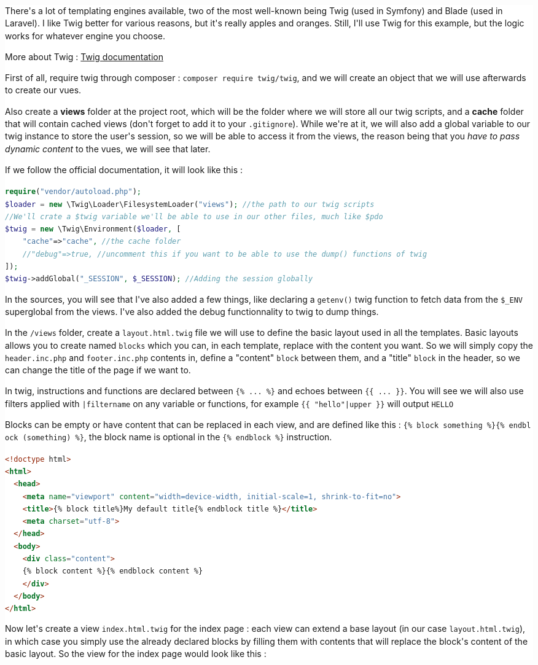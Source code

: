 There's a lot of templating engines available, two of the most well-known being Twig (used in Symfony) and Blade (used in Laravel). I like Twig better for various reasons, but it's really apples and oranges. Still, I'll use Twig for this example, but the logic works for whatever engine you choose.

More about Twig : [Twig documentation](https://twig.symfony.com/doc/3.x/)

First of all, require twig through composer : ``composer require twig/twig``, and we will create an object that we will use afterwards to create our vues. 

Also create a **views** folder at the project root, which will be the folder where we will store all our twig scripts, and a **cache** folder that will contain cached views (don't forget to add it to your ``.gitignore``). While we're at it, we will also add a global variable to our twig instance to store the user's session, so we will be able to access it from the views, the reason being that you *have to pass dynamic content* to the vues, we will see that later.

If we follow the official documentation, it will look like this :
```php
require("vendor/autoload.php");
$loader = new \Twig\Loader\FilesystemLoader("views"); //the path to our twig scripts
//We'll crate a $twig variable we'll be able to use in our other files, much like $pdo
$twig = new \Twig\Environment($loader, [
    "cache"=>"cache", //the cache folder
    //"debug"=>true, //uncomment this if you want to be able to use the dump() functions of twig
]);
$twig->addGlobal("_SESSION", $_SESSION); //Adding the session globally
```
In the sources, you will see that I've also added a few things, like declaring a ``getenv()`` twig function to fetch data from the ``$_ENV`` superglobal from the views. I've also added the debug functionnality to twig to dump things.

In the ``/views`` folder, create a ``layout.html.twig`` file we will use to define the basic layout used in all the templates. Basic layouts allows you to create named ``blocks`` which you can, in each template, replace with the content you want. So we will simply copy the ``header.inc.php`` and ``footer.inc.php`` contents in, define a "content" ``block`` between them, and a "title" ``block`` in the header, so we can change the title of the page if we want to. 

In twig, instructions and functions are declared between ``{% ... %}`` and echoes between ``{{ ... }}``. You will see we will also use filters applied with ``|filtername`` on any variable or functions, for example ``{{ "hello"|upper }}`` will output ``HELLO``

Blocks can be empty or have content that can be replaced in each view, and are defined like this : ``{% block something %}{% endblock (something) %}``, the block name is optional in the ``{% endblock %}`` instruction.

```html
<!doctype html>
<html>
  <head>
    <meta name="viewport" content="width=device-width, initial-scale=1, shrink-to-fit=no">
    <title>{% block title%}My default title{% endblock title %}</title>
    <meta charset="utf-8">
  </head>
  <body>
    <div class="content">
    {% block content %}{% endblock content %}
    </div>
  </body>
</html>
```
Now let's create a view ``index.html.twig`` for the index page : each view can extend a base layout (in our case ``layout.html.twig``), in which case you simply use the already declared blocks by filling them with contents that will replace the block's content of the basic layout. So the view for the index page would look like this :
